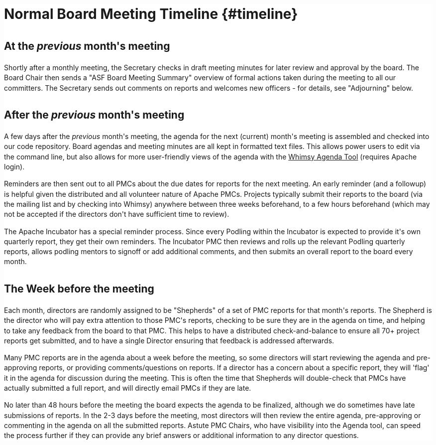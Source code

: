 # Normal Board Meeting Timeline  {#timeline}

## At the *previous* month's meeting ##

Shortly after a monthly meeting, the Secretary checks in draft meeting minutes for 
later review and approval by the board.  The Board Chair then sends a "ASF Board Meeting Summary" overview 
of formal actions taken during the meeting to all our committers.  The Secretary 
sends out comments on reports and welcomes new officers - for details, see "Adjourning" below.

## After the *previous* month's meeting ##
 
A few days after the *previous* month's meeting, the agenda for the next (current) month's 
meeting is assembled and checked into our code repository.  Board agendas 
and meeting minutes are all kept in formatted text files.  This allows power users 
to edit via the command line, but also allows for more user-friendly views of the 
agenda with the [Whimsy Agenda Tool][2] (requires Apache login).

Reminders are then sent out to all PMCs about the due dates for reports for 
the next meeting.  An early reminder (and a followup) is helpful given the distributed and all 
volunteer nature of Apache PMCs.  Projects typically submit their reports to 
the board (via the mailing list and by checking into Whimsy) anywhere between
three weeks beforehand, to a few hours beforehand (which may not be accepted
if the directors don't have sufficient time to review).

The Apache Incubator has a special reminder process.  Since every Podling 
within the Incubator is expected to provide it's own quarterly report, they 
get their own reminders.  The Incubator PMC then reviews and rolls up the relevant 
Podling quarterly reports, allows podling mentors to signoff or add additional 
comments, and then submits an overall report to the board every month.

## The Week before the meeting ##

Each month, directors are randomly assigned to be 
"Shepherds" of a set of PMC reports for that month's reports.  The Shepherd is the director who will pay 
extra attention to those PMC's reports, checking to be sure they are in the agenda on time, 
and helping to take any feedback from the board to that PMC.  This helps to have a 
distributed check-and-balance to ensure all 70+ project reports get submitted, 
and to have a single Director ensuring that feedback is addressed afterwards.

Many PMC reports are in the agenda about a week before the meeting, so some directors 
will start reviewing the agenda and pre-approving reports, or providing comments/questions
 on reports.  If a director has a concern about a specific report, they will 'flag' it in the 
agenda for discussion during the meeting. This is often the time that Shepherds will double-check that 
PMCs have actually submitted a full report, and will directly email PMCs if they are late.

No later than 48 hours before the meeting the board expects the agenda to be finalized, 
although we do sometimes have late submissions of reports.  In the 2-3 days before the 
meeting, most directors will then review the entire agenda, pre-approving or 
commenting in the agenda on all the submitted reports.  Astute PMC Chairs, who have 
visibility into the Agenda tool, can speed the process further if they can provide 
any brief answers or additional information to any director questions.


  [1]: https://www.apache.org/foundation/board/reporting
  [2]: https://whimsy.apache.org/board/agenda/